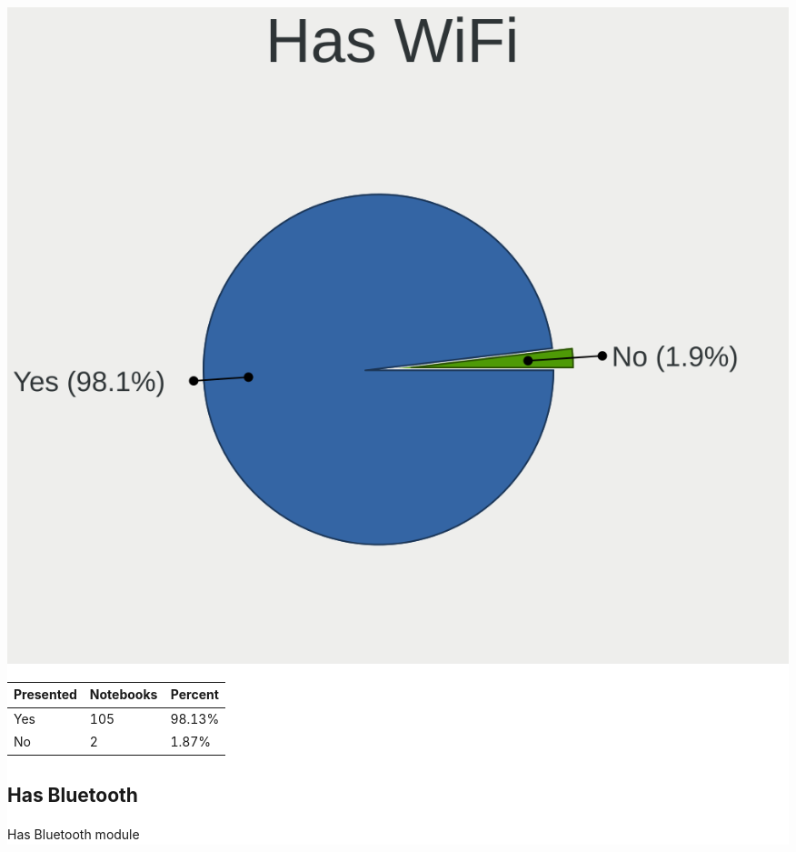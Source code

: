 ![Has WiFi](./images/pie_chart/node_has_wifi.svg)


| Presented | Notebooks | Percent |
|-----------|-----------|---------|
| Yes       | 105       | 98.13%  |
| No        | 2         | 1.87%   |

Has Bluetooth
-------------

Has Bluetooth module
